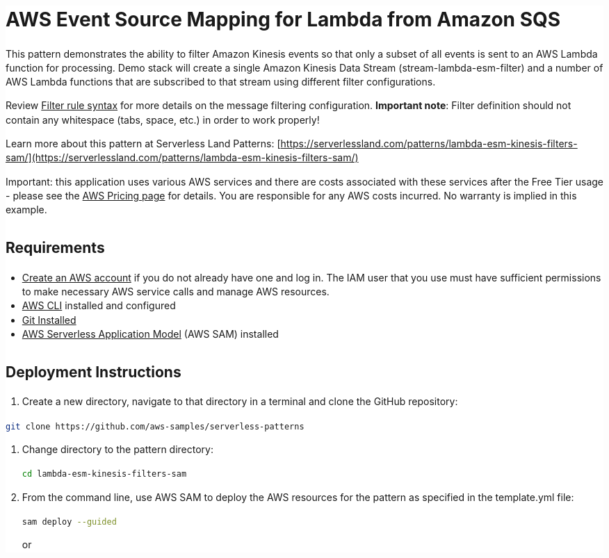 # AWS Event Source Mapping for Lambda from Amazon SQS

This pattern demonstrates the ability to filter Amazon Kinesis events so that only a subset of all events is sent to an AWS Lambda function for processing. Demo stack will create a single Amazon Kinesis Data Stream (stream-lambda-esm-filter) and a number of AWS Lambda functions that are subscribed to that stream using different filter configurations.

Review [Filter rule syntax](https://docs.aws.amazon.com/lambda/latest/dg/invocation-eventfiltering.html#filtering-syntax) for more details on the message filtering configuration.
**Important note**: Filter definition should not contain any whitespace (tabs, space, etc.) in order to work properly!

Learn more about this pattern at Serverless Land Patterns: [https://serverlessland.com/patterns/lambda-esm-kinesis-filters-sam/](https://serverlessland.com/patterns/lambda-esm-kinesis-filters-sam/)

Important: this application uses various AWS services and there are costs associated with these services after the Free Tier usage - please see the [AWS Pricing page](https://aws.amazon.com/pricing/) for details. You are responsible for any AWS costs incurred. No warranty is implied in this example.

## Requirements

* [Create an AWS account](https://portal.aws.amazon.com/gp/aws/developer/registration/index.html) if you do not already have one and log in. The IAM user that you use must have sufficient permissions to make necessary AWS service calls and manage AWS resources.
* [AWS CLI](https://docs.aws.amazon.com/cli/latest/userguide/install-cliv2.html) installed and configured
* [Git Installed](https://git-scm.com/book/en/v2/Getting-Started-Installing-Git)
* [AWS Serverless Application Model](https://docs.aws.amazon.com/serverless-application-model/latest/developerguide/serverless-sam-cli-install.html) (AWS SAM) installed

## Deployment Instructions

1. Create a new directory, navigate to that directory in a terminal and clone the GitHub repository:

``` sh
git clone https://github.com/aws-samples/serverless-patterns
```

1. Change directory to the pattern directory:

    ``` sh
    cd lambda-esm-kinesis-filters-sam
    ```

1. From the command line, use AWS SAM to deploy the AWS resources for the pattern as specified in the template.yml file:

    ``` sh
    sam deploy --guided
    ```

    or
